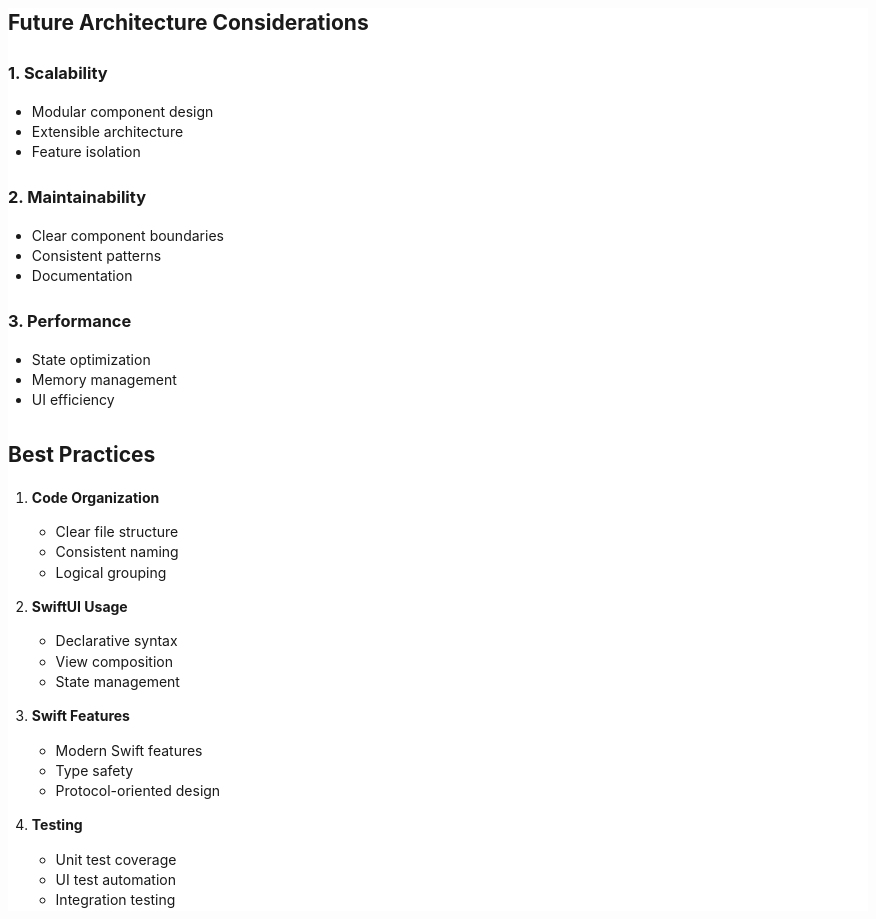 ## Future Architecture Considerations

### 1. Scalability
- Modular component design
- Extensible architecture
- Feature isolation

### 2. Maintainability
- Clear component boundaries
- Consistent patterns
- Documentation

### 3. Performance
- State optimization
- Memory management
- UI efficiency

## Best Practices

1. **Code Organization**
   - Clear file structure
   - Consistent naming
   - Logical grouping

2. **SwiftUI Usage**
   - Declarative syntax
   - View composition
   - State management

3. **Swift Features**
   - Modern Swift features
   - Type safety
   - Protocol-oriented design

4. **Testing**
   - Unit test coverage
   - UI test automation
   - Integration testing 